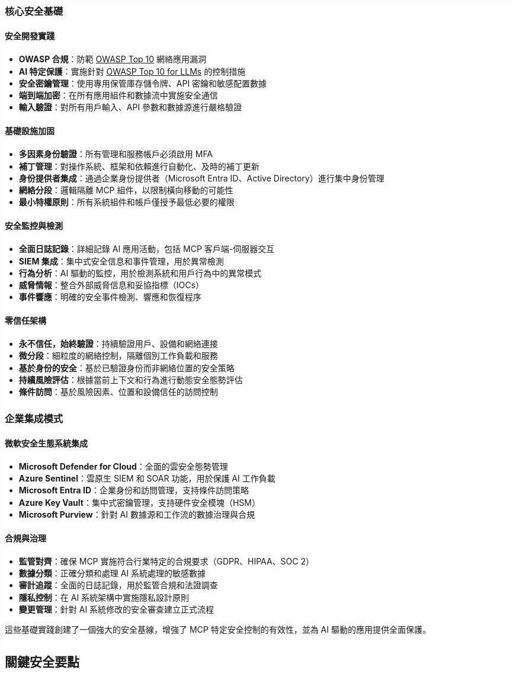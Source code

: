 ### 核心安全基礎

#### **安全開發實踐**  
- **OWASP 合規**：防範 [OWASP Top 10](https://owasp.org/www-project-top-ten/) 網絡應用漏洞  
- **AI 特定保護**：實施針對 [OWASP Top 10 for LLMs](https://genai.owasp.org/download/43299/?tmstv=1731900559) 的控制措施  
- **安全密鑰管理**：使用專用保管庫存儲令牌、API 密鑰和敏感配置數據  
- **端到端加密**：在所有應用組件和數據流中實施安全通信  
- **輸入驗證**：對所有用戶輸入、API 參數和數據源進行嚴格驗證  

#### **基礎設施加固**  
- **多因素身份驗證**：所有管理和服務帳戶必須啟用 MFA  
- **補丁管理**：對操作系統、框架和依賴進行自動化、及時的補丁更新  
- **身份提供者集成**：通過企業身份提供者（Microsoft Entra ID、Active Directory）進行集中身份管理  
- **網絡分段**：邏輯隔離 MCP 組件，以限制橫向移動的可能性  
- **最小特權原則**：所有系統組件和帳戶僅授予最低必要的權限  

#### **安全監控與檢測**  
- **全面日誌記錄**：詳細記錄 AI 應用活動，包括 MCP 客戶端-伺服器交互  
- **SIEM 集成**：集中式安全信息和事件管理，用於異常檢測  
- **行為分析**：AI 驅動的監控，用於檢測系統和用戶行為中的異常模式  
- **威脅情報**：整合外部威脅信息和妥協指標（IOCs）  
- **事件響應**：明確的安全事件檢測、響應和恢復程序  

#### **零信任架構**  
- **永不信任，始終驗證**：持續驗證用戶、設備和網絡連接  
- **微分段**：細粒度的網絡控制，隔離個別工作負載和服務  
- **基於身份的安全**：基於已驗證身份而非網絡位置的安全策略  
- **持續風險評估**：根據當前上下文和行為進行動態安全態勢評估  
- **條件訪問**：基於風險因素、位置和設備信任的訪問控制  

### 企業集成模式

#### **微軟安全生態系統集成**  
- **Microsoft Defender for Cloud**：全面的雲安全態勢管理  
- **Azure Sentinel**：雲原生 SIEM 和 SOAR 功能，用於保護 AI 工作負載  
- **Microsoft Entra ID**：企業身份和訪問管理，支持條件訪問策略  
- **Azure Key Vault**：集中式密鑰管理，支持硬件安全模塊（HSM）  
- **Microsoft Purview**：針對 AI 數據源和工作流的數據治理與合規  

#### **合規與治理**  
- **監管對齊**：確保 MCP 實施符合行業特定的合規要求（GDPR、HIPAA、SOC 2）  
- **數據分類**：正確分類和處理 AI 系統處理的敏感數據  
- **審計追蹤**：全面的日誌記錄，用於監管合規和法證調查  
- **隱私控制**：在 AI 系統架構中實施隱私設計原則  
- **變更管理**：針對 AI 系統修改的安全審查建立正式流程  

這些基礎實踐創建了一個強大的安全基線，增強了 MCP 特定安全控制的有效性，並為 AI 驅動的應用提供全面保護。

## 關鍵安全要點
